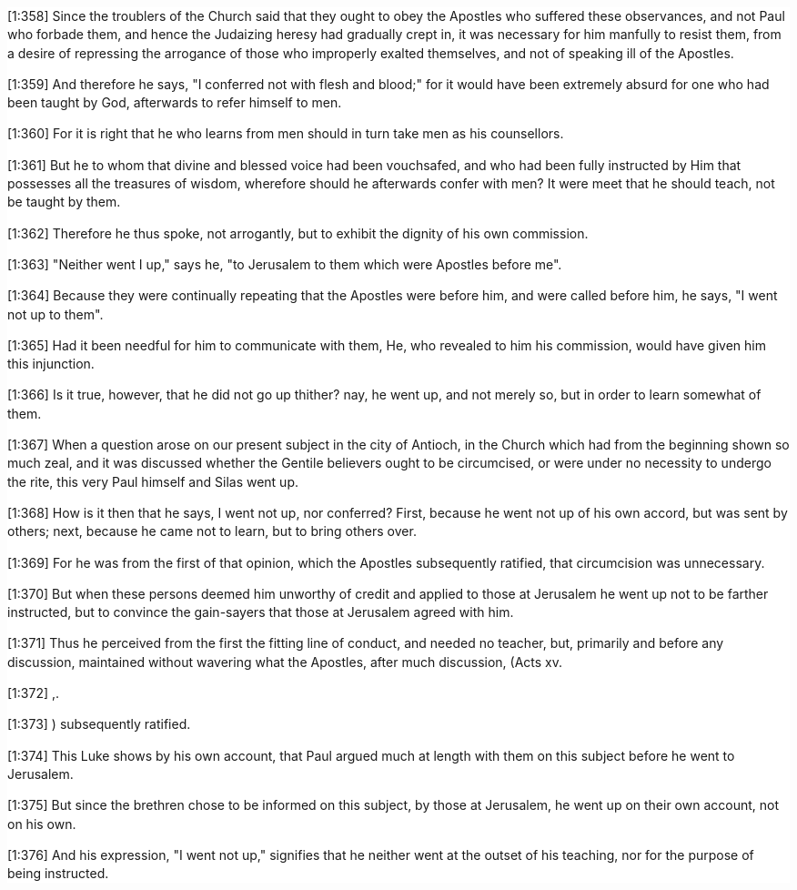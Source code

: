 [1:358] Since the troublers of the Church said that they ought to obey the Apostles who suffered these observances, and not Paul who forbade them, and hence the Judaizing heresy had gradually crept in, it was necessary for him manfully to resist them, from a desire of repressing the arrogance of those who improperly exalted themselves, and not of speaking ill of the Apostles.

[1:359] And therefore he says, "I conferred not with flesh and blood;" for it would have been extremely absurd for one who had been taught by God, afterwards to refer himself to men.

[1:360] For it is right that he who learns from men should in turn take men as his counsellors.

[1:361] But he to whom that divine and blessed voice had been vouchsafed, and who had been fully instructed by Him that possesses all the treasures of wisdom, wherefore should he afterwards confer with men? It were meet that he should teach, not be taught by them.

[1:362] Therefore he thus spoke, not arrogantly, but to exhibit the dignity of his own commission.

[1:363] "Neither went I up," says he, "to Jerusalem to them which were Apostles before me".

[1:364] Because they were continually repeating that the Apostles were before him, and were called before him, he says, "I went not up to them".

[1:365] Had it been needful for him to communicate with them, He, who revealed to him his commission, would have given him this injunction.

[1:366] Is it true, however, that he did not go up thither? nay, he went up, and not merely so, but in order to learn somewhat of them.

[1:367] When a question arose on our present subject in the city of Antioch, in the Church which had from the beginning shown so much zeal, and it was discussed whether the Gentile believers ought to be circumcised, or were under no necessity to undergo the rite, this very Paul himself and Silas went up.

[1:368] How is it then that he says, I went not up, nor conferred? First, because he went not up of his own accord, but was sent by others; next, because he came not to learn, but to bring others over.

[1:369] For he was from the first of that opinion, which the Apostles subsequently ratified, that circumcision was unnecessary.

[1:370] But when these persons deemed him unworthy of credit and applied to those at Jerusalem he went up not to be farther instructed, but to convince the gain-sayers that those at Jerusalem agreed with him.

[1:371] Thus he perceived from the first the fitting line of conduct, and needed no teacher, but, primarily and before any discussion, maintained without wavering what the Apostles, after much discussion, (Acts xv.

[1:372] ,.

[1:373] ) subsequently ratified.

[1:374] This Luke shows by his own account, that Paul argued much at length with them on this subject before he went to Jerusalem.

[1:375] But since the brethren chose to be informed on this subject, by those at Jerusalem, he went up on their own account, not on his own.

[1:376] And his expression, "I went not up," signifies that he neither went at the outset of his teaching, nor for the purpose of being instructed.
